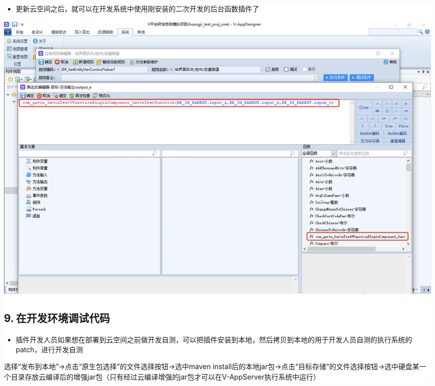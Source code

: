 * 更新云空间之后，就可以在开发系统中使用刚安装的二次开发的后台函数插件了

![](../../../.gitbook/assets/23%20%281%29.png)

## 9. 在开发环境调试代码

* 插件开发人员如果想在部署到云空间之前做开发自测，可以把插件安装到本地，然后拷贝到本地的用于开发人员自测的执行系统的patch，进行开发自测

选择“发布到本地”-&gt;点击“原生包选择”的文件选择按钮-&gt;选中maven install后的本地jar包-&gt;点击“目标存储”的文件选择按钮-&gt;选中硬盘某一个目录存放云编译后的增强jar包（只有经过云编译增强的jar包才可以在V-AppServer执行系统中运行）
